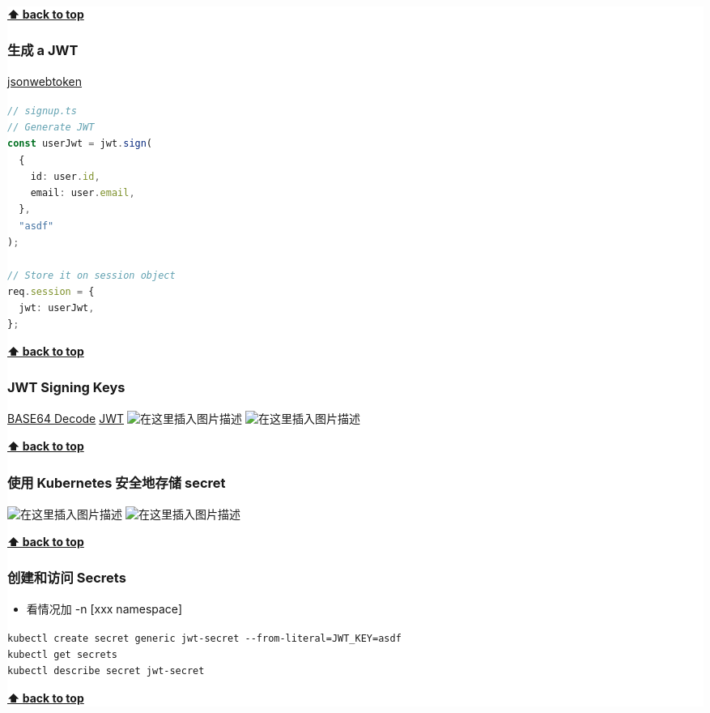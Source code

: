 **[⬆ back to top](#table-of-contents)**

### 生成 a JWT

[jsonwebtoken](https://github.com/auth0/node-jsonwebtoken)

```typescript
// signup.ts
// Generate JWT
const userJwt = jwt.sign(
  {
    id: user.id,
    email: user.email,
  },
  "asdf"
);

// Store it on session object
req.session = {
  jwt: userJwt,
};
```

**[⬆ back to top](#table-of-contents)**

### JWT Signing Keys

[BASE64 Decode](https://www.base64decode.org/)
[JWT](https://jwt.io/)
![在这里插入图片描述](https://img-blog.csdnimg.cn/579436a8c0c742979cebad5ede61b31e.png?x-oss-process=image/watermark,type_d3F5LXplbmhlaQ,shadow_50,text_Q1NETiBA5ZeoU2lyaXVz,size_20,color_FFFFFF,t_70,g_se,x_16)
![在这里插入图片描述](https://img-blog.csdnimg.cn/03998410652e4eb8aad71171cfbaf7f8.png?x-oss-process=image/watermark,type_d3F5LXplbmhlaQ,shadow_50,text_Q1NETiBA5ZeoU2lyaXVz,size_20,color_FFFFFF,t_70,g_se,x_16)

**[⬆ back to top](#table-of-contents)**

### 使用 Kubernetes 安全地存储 secret

![在这里插入图片描述](https://img-blog.csdnimg.cn/b414c39464e441508fce022400939e74.png?x-oss-process=image/watermark,type_d3F5LXplbmhlaQ,shadow_50,text_Q1NETiBA5ZeoU2lyaXVz,size_20,color_FFFFFF,t_70,g_se,x_16)
![在这里插入图片描述](https://img-blog.csdnimg.cn/5ead40a2c14940d0a340a210ddb7860c.png?x-oss-process=image/watermark,type_d3F5LXplbmhlaQ,shadow_50,text_Q1NETiBA5ZeoU2lyaXVz,size_20,color_FFFFFF,t_70,g_se,x_16)

**[⬆ back to top](#table-of-contents)**

### 创建和访问 Secrets

- 看情况加 -n [xxx namespace]

```console
kubectl create secret generic jwt-secret --from-literal=JWT_KEY=asdf
kubectl get secrets
kubectl describe secret jwt-secret
```

**[⬆ back to top](#table-of-contents)**
